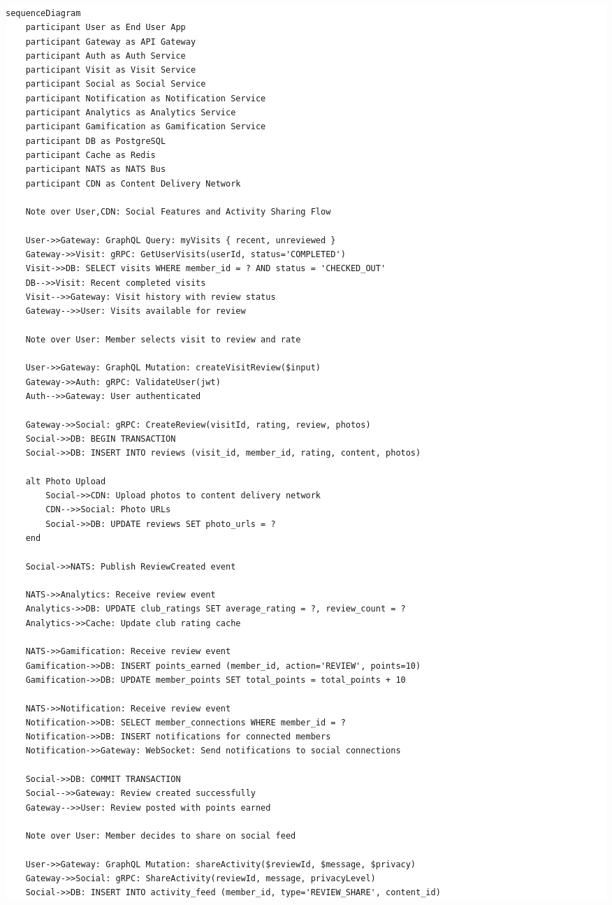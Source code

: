 ```mermaid
sequenceDiagram
    participant User as End User App
    participant Gateway as API Gateway
    participant Auth as Auth Service
    participant Visit as Visit Service
    participant Social as Social Service
    participant Notification as Notification Service
    participant Analytics as Analytics Service
    participant Gamification as Gamification Service
    participant DB as PostgreSQL
    participant Cache as Redis
    participant NATS as NATS Bus
    participant CDN as Content Delivery Network

    Note over User,CDN: Social Features and Activity Sharing Flow

    User->>Gateway: GraphQL Query: myVisits { recent, unreviewed }
    Gateway->>Visit: gRPC: GetUserVisits(userId, status='COMPLETED')
    Visit->>DB: SELECT visits WHERE member_id = ? AND status = 'CHECKED_OUT'
    DB-->>Visit: Recent completed visits
    Visit-->>Gateway: Visit history with review status
    Gateway-->>User: Visits available for review

    Note over User: Member selects visit to review and rate

    User->>Gateway: GraphQL Mutation: createVisitReview($input)
    Gateway->>Auth: gRPC: ValidateUser(jwt)
    Auth-->>Gateway: User authenticated

    Gateway->>Social: gRPC: CreateReview(visitId, rating, review, photos)
    Social->>DB: BEGIN TRANSACTION
    Social->>DB: INSERT INTO reviews (visit_id, member_id, rating, content, photos)

    alt Photo Upload
        Social->>CDN: Upload photos to content delivery network
        CDN-->>Social: Photo URLs
        Social->>DB: UPDATE reviews SET photo_urls = ?
    end

    Social->>NATS: Publish ReviewCreated event

    NATS->>Analytics: Receive review event
    Analytics->>DB: UPDATE club_ratings SET average_rating = ?, review_count = ?
    Analytics->>Cache: Update club rating cache

    NATS->>Gamification: Receive review event
    Gamification->>DB: INSERT points_earned (member_id, action='REVIEW', points=10)
    Gamification->>DB: UPDATE member_points SET total_points = total_points + 10

    NATS->>Notification: Receive review event
    Notification->>DB: SELECT member_connections WHERE member_id = ?
    Notification->>DB: INSERT notifications for connected members
    Notification->>Gateway: WebSocket: Send notifications to social connections

    Social->>DB: COMMIT TRANSACTION
    Social-->>Gateway: Review created successfully
    Gateway-->>User: Review posted with points earned

    Note over User: Member decides to share on social feed

    User->>Gateway: GraphQL Mutation: shareActivity($reviewId, $message, $privacy)
    Gateway->>Social: gRPC: ShareActivity(reviewId, message, privacyLevel)
    Social->>DB: INSERT INTO activity_feed (member_id, type='REVIEW_SHARE', content_id)
```